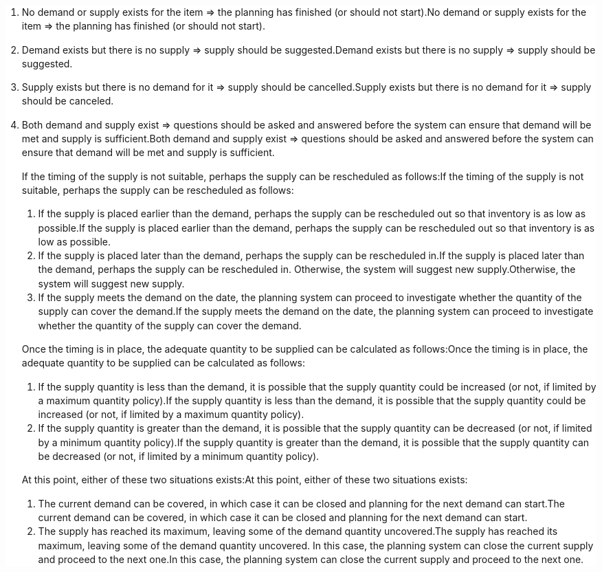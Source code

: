 1. <span data-ttu-id="7da4a-111">No demand or supply exists for the item => the planning has finished (or should not start).</span><span class="sxs-lookup"><span data-stu-id="7da4a-111">No demand or supply exists for the item => the planning has finished (or should not start).</span></span>  
2. <span data-ttu-id="7da4a-112">Demand exists but there is no supply => supply should be suggested.</span><span class="sxs-lookup"><span data-stu-id="7da4a-112">Demand exists but there is no supply => supply should be suggested.</span></span>  
3. <span data-ttu-id="7da4a-113">Supply exists but there is no demand for it => supply should be cancelled.</span><span class="sxs-lookup"><span data-stu-id="7da4a-113">Supply exists but there is no demand for it => supply should be canceled.</span></span>  
4. <span data-ttu-id="7da4a-114">Both demand and supply exist => questions should be asked and answered before the system can ensure that demand will be met and supply is sufficient.</span><span class="sxs-lookup"><span data-stu-id="7da4a-114">Both demand and supply exist => questions should be asked and answered before the system can ensure that demand will be met and supply is sufficient.</span></span>  
  
     <span data-ttu-id="7da4a-115">If the timing of the supply is not suitable, perhaps the supply can be rescheduled as follows:</span><span class="sxs-lookup"><span data-stu-id="7da4a-115">If the timing of the supply is not suitable, perhaps the supply can be rescheduled as follows:</span></span>  
  
    1.  <span data-ttu-id="7da4a-116">If the supply is placed earlier than the demand, perhaps the supply can be rescheduled out so that inventory is as low as possible.</span><span class="sxs-lookup"><span data-stu-id="7da4a-116">If the supply is placed earlier than the demand, perhaps the supply can be rescheduled out so that inventory is as low as possible.</span></span>  
    2.  <span data-ttu-id="7da4a-117">If the supply is placed later than the demand, perhaps the supply can be rescheduled in.</span><span class="sxs-lookup"><span data-stu-id="7da4a-117">If the supply is placed later than the demand, perhaps the supply can be rescheduled in.</span></span> <span data-ttu-id="7da4a-118">Otherwise, the system will suggest new supply.</span><span class="sxs-lookup"><span data-stu-id="7da4a-118">Otherwise, the system will suggest new supply.</span></span>  
    3.  <span data-ttu-id="7da4a-119">If the supply meets the demand on the date, the planning system can proceed to investigate whether the quantity of the supply can cover the demand.</span><span class="sxs-lookup"><span data-stu-id="7da4a-119">If the supply meets the demand on the date, the planning system can proceed to investigate whether the quantity of the supply can cover the demand.</span></span>  
  
     <span data-ttu-id="7da4a-120">Once the timing is in place, the adequate quantity to be supplied can be calculated as follows:</span><span class="sxs-lookup"><span data-stu-id="7da4a-120">Once the timing is in place, the adequate quantity to be supplied can be calculated as follows:</span></span>  
  
    1.  <span data-ttu-id="7da4a-121">If the supply quantity is less than the demand, it is possible that the supply quantity could be increased (or not, if limited by a maximum quantity policy).</span><span class="sxs-lookup"><span data-stu-id="7da4a-121">If the supply quantity is less than the demand, it is possible that the supply quantity could be increased (or not, if limited by a maximum quantity policy).</span></span>  
    2.  <span data-ttu-id="7da4a-122">If the supply quantity is greater than the demand, it is possible that the supply quantity can be decreased (or not, if limited by a minimum quantity policy).</span><span class="sxs-lookup"><span data-stu-id="7da4a-122">If the supply quantity is greater than the demand, it is possible that the supply quantity can be decreased (or not, if limited by a minimum quantity policy).</span></span>  
  
     <span data-ttu-id="7da4a-123">At this point, either of these two situations exists:</span><span class="sxs-lookup"><span data-stu-id="7da4a-123">At this point, either of these two situations exists:</span></span>  
  
    1.  <span data-ttu-id="7da4a-124">The current demand can be covered, in which case it can be closed and planning for the next demand can start.</span><span class="sxs-lookup"><span data-stu-id="7da4a-124">The current demand can be covered, in which case it can be closed and planning for the next demand can start.</span></span>  
    2.  <span data-ttu-id="7da4a-125">The supply has reached its maximum, leaving some of the demand quantity uncovered.</span><span class="sxs-lookup"><span data-stu-id="7da4a-125">The supply has reached its maximum, leaving some of the demand quantity uncovered.</span></span> <span data-ttu-id="7da4a-126">In this case, the planning system can close the current supply and proceed to the next one.</span><span class="sxs-lookup"><span data-stu-id="7da4a-126">In this case, the planning system can close the current supply and proceed to the next one.</span></span>  
  